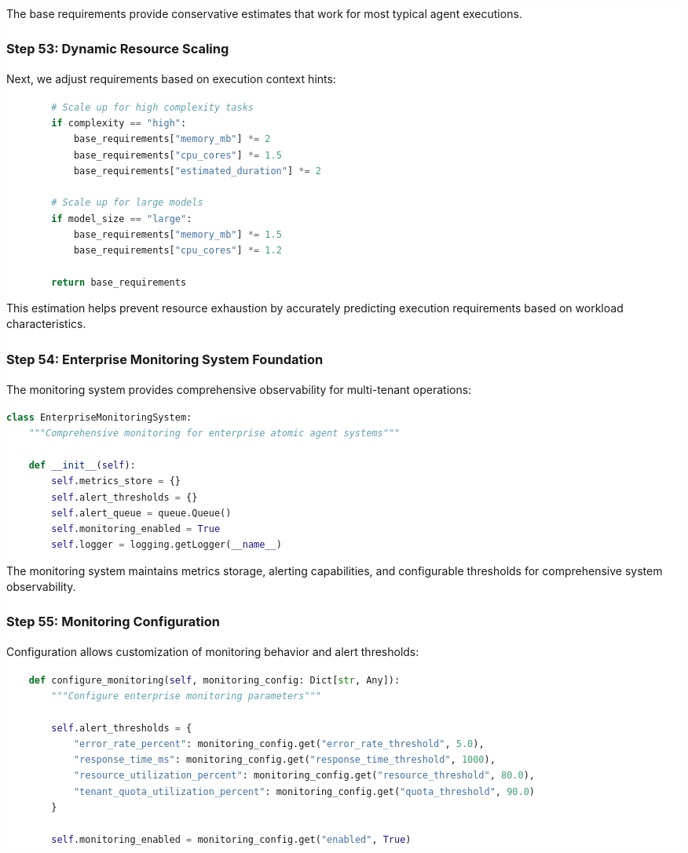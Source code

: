The base requirements provide conservative estimates that work for most typical agent executions.

### Step 53: Dynamic Resource Scaling

Next, we adjust requirements based on execution context hints:

```python
        # Scale up for high complexity tasks
        if complexity == "high":
            base_requirements["memory_mb"] *= 2
            base_requirements["cpu_cores"] *= 1.5
            base_requirements["estimated_duration"] *= 2
        
        # Scale up for large models
        if model_size == "large":
            base_requirements["memory_mb"] *= 1.5
            base_requirements["cpu_cores"] *= 1.2
        
        return base_requirements
```

This estimation helps prevent resource exhaustion by accurately predicting execution requirements based on workload characteristics.

### Step 54: Enterprise Monitoring System Foundation

The monitoring system provides comprehensive observability for multi-tenant operations:

```python
class EnterpriseMonitoringSystem:
    """Comprehensive monitoring for enterprise atomic agent systems"""
    
    def __init__(self):
        self.metrics_store = {}
        self.alert_thresholds = {}
        self.alert_queue = queue.Queue()
        self.monitoring_enabled = True
        self.logger = logging.getLogger(__name__)
```

The monitoring system maintains metrics storage, alerting capabilities, and configurable thresholds for comprehensive system observability.

### Step 55: Monitoring Configuration

Configuration allows customization of monitoring behavior and alert thresholds:

```python
    def configure_monitoring(self, monitoring_config: Dict[str, Any]):
        """Configure enterprise monitoring parameters"""
        
        self.alert_thresholds = {
            "error_rate_percent": monitoring_config.get("error_rate_threshold", 5.0),
            "response_time_ms": monitoring_config.get("response_time_threshold", 1000),
            "resource_utilization_percent": monitoring_config.get("resource_threshold", 80.0),
            "tenant_quota_utilization_percent": monitoring_config.get("quota_threshold", 90.0)
        }
        
        self.monitoring_enabled = monitoring_config.get("enabled", True)
```

